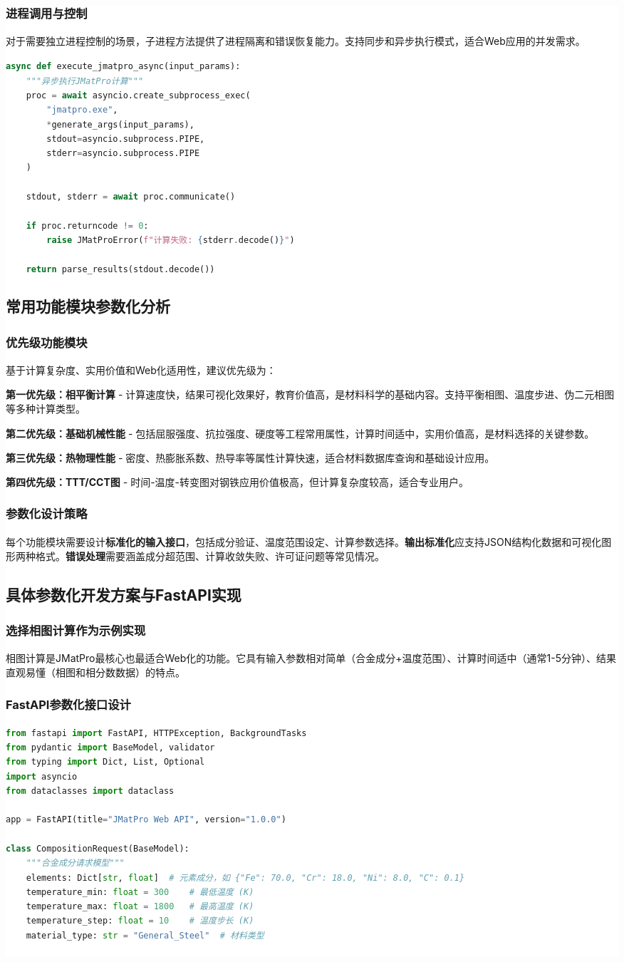 ```python
```

### 进程调用与控制
对于需要独立进程控制的场景，子进程方法提供了进程隔离和错误恢复能力。支持同步和异步执行模式，适合Web应用的并发需求。

```python
async def execute_jmatpro_async(input_params):
    """异步执行JMatPro计算"""
    proc = await asyncio.create_subprocess_exec(
        "jmatpro.exe",
        *generate_args(input_params),
        stdout=asyncio.subprocess.PIPE,
        stderr=asyncio.subprocess.PIPE
    )
    
    stdout, stderr = await proc.communicate()
    
    if proc.returncode != 0:
        raise JMatProError(f"计算失败: {stderr.decode()}")
    
    return parse_results(stdout.decode())
```

## 常用功能模块参数化分析

### 优先级功能模块
基于计算复杂度、实用价值和Web化适用性，建议优先级为：

**第一优先级：相平衡计算** - 计算速度快，结果可视化效果好，教育价值高，是材料科学的基础内容。支持平衡相图、温度步进、伪二元相图等多种计算类型。

**第二优先级：基础机械性能** - 包括屈服强度、抗拉强度、硬度等工程常用属性，计算时间适中，实用价值高，是材料选择的关键参数。

**第三优先级：热物理性能** - 密度、热膨胀系数、热导率等属性计算快速，适合材料数据库查询和基础设计应用。

**第四优先级：TTT/CCT图** - 时间-温度-转变图对钢铁应用价值极高，但计算复杂度较高，适合专业用户。

### 参数化设计策略
每个功能模块需要设计**标准化的输入接口**，包括成分验证、温度范围设定、计算参数选择。**输出标准化**应支持JSON结构化数据和可视化图形两种格式。**错误处理**需要涵盖成分超范围、计算收敛失败、许可证问题等常见情况。

## 具体参数化开发方案与FastAPI实现

### 选择相图计算作为示例实现
相图计算是JMatPro最核心也最适合Web化的功能。它具有输入参数相对简单（合金成分+温度范围）、计算时间适中（通常1-5分钟）、结果直观易懂（相图和相分数数据）的特点。

### FastAPI参数化接口设计

```python
from fastapi import FastAPI, HTTPException, BackgroundTasks
from pydantic import BaseModel, validator
from typing import Dict, List, Optional
import asyncio
from dataclasses import dataclass

app = FastAPI(title="JMatPro Web API", version="1.0.0")

class CompositionRequest(BaseModel):
    """合金成分请求模型"""
    elements: Dict[str, float]  # 元素成分，如 {"Fe": 70.0, "Cr": 18.0, "Ni": 8.0, "C": 0.1}
    temperature_min: float = 300    # 最低温度 (K)
    temperature_max: float = 1800   # 最高温度 (K)
    temperature_step: float = 10    # 温度步长 (K)
    material_type: str = "General_Steel"  # 材料类型
    
```